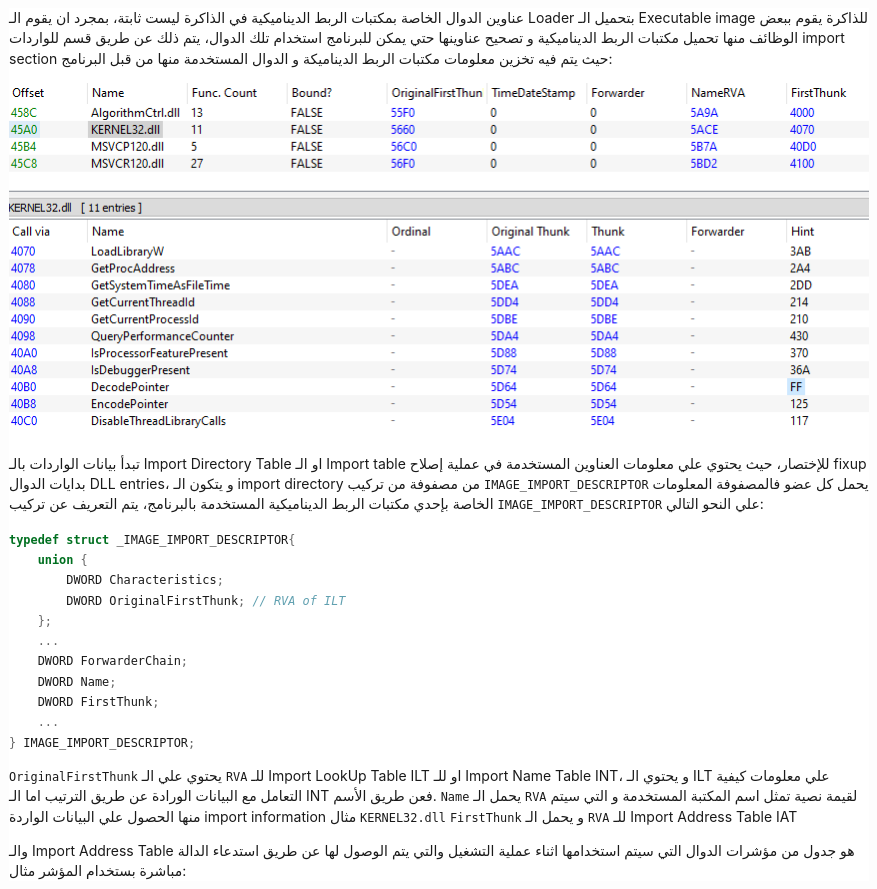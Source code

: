 عناوين الدوال الخاصة بمكتبات الربط الديناميكية في الذاكرة ليست ثابتة، بمجرد ان يقوم الـ Loader بتحميل الـ Executable image للذاكرة يقوم ببعض الوظائف منها تحميل مكتبات الربط الديناميكية و تصحيح عناوينها حتي يمكن للبرنامج استخدام تلك الدوال، يتم ذلك عن طريق قسم للواردات import section حيث يتم فيه تخزين معلومات مكتبات الربط الديناميكة و الدوال المستخدمة منها من قبل البرنامج:

![image-20200401014321493](image-20200401014321493.png)

تبدأ بيانات الواردات بالـ Import Directory Table او الـ Import table للإختصار، حيث يحتوي علي معلومات العناوين المستخدمة في عملية إصلاح fixup بدايات الدوال DLL entries، و يتكون الـ import directory من مصفوفة من تركيب `IMAGE_IMPORT_DESCRIPTOR`   يحمل كل عضو فالمصفوفة المعلومات الخاصة بإحدي مكتبات الربط الديناميكية المستخدمة بالبرنامج، يتم التعريف عن تركيب `IMAGE_IMPORT_DESCRIPTOR` علي النحو التالي:

```c
typedef struct _IMAGE_IMPORT_DESCRIPTOR{
    union {
        DWORD Characteristics;
        DWORD OriginalFirstThunk; // RVA of ILT
    };
    ...
    DWORD ForwarderChain;
    DWORD Name;
    DWORD FirstThunk;
    ...
} IMAGE_IMPORT_DESCRIPTOR;
```

`OriginalFirstThunk` يحتوي علي الـ `RVA` للـ Import LookUp Table ILT او للـ Import Name Table INT، و يحتوي الـ ILT علي معلومات كيفية التعامل مع البيانات الورادة عن طريق الترتيب اما الـ INT فعن طريق الأسم.
`Name` يحمل الـ `RVA` لقيمة نصية تمثل اسم المكتبة المستخدمة و التي سيتم منها الحصول علي البيانات الواردة import information مثال `KERNEL32.dll`
`FirstThunk` و يحمل الـ `RVA` للـ Import Address Table IAT

والـ Import Address Table هو جدول من مؤشرات الدوال التي سيتم استخدامها اثناء عملية التشغيل والتي يتم الوصول لها عن طريق استدعاء الدالة مباشرة بستخدام المؤشر مثال:
